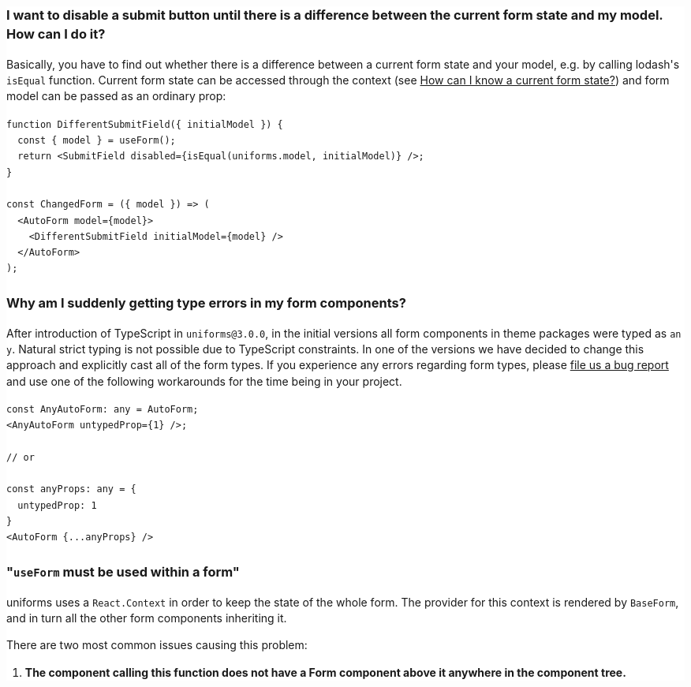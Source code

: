 ### I want to disable a submit button until there is a difference between the current form state and my model. How can I do it?

Basically, you have to find out whether there is a difference between a current form state and your model, e.g. by calling lodash's `isEqual` function.
Current form state can be accessed through the context (see [How can I know a current form state?](/docs/faq#how-can-i-know-a-current-form-state)) and form model can be passed as an ordinary prop:

```tsx
function DifferentSubmitField({ initialModel }) {
  const { model } = useForm();
  return <SubmitField disabled={isEqual(uniforms.model, initialModel)} />;
}

const ChangedForm = ({ model }) => (
  <AutoForm model={model}>
    <DifferentSubmitField initialModel={model} />
  </AutoForm>
);
```

### Why am I suddenly getting type errors in my form components?

After introduction of TypeScript in `uniforms@3.0.0`, in the initial versions all form components in theme packages were typed as `any`.
Natural strict typing is not possible due to TypeScript constraints. In one of the versions we have decided to change this approach and explicitly cast all of the form types.
If you experience any errors regarding form types, please [file us a bug report](https://github.com/vazco/uniforms/issues/new?assignees=&labels=&template=bug-report.md) and use one of the following workarounds for the time being in your project.

```tsx
const AnyAutoForm: any = AutoForm;
<AnyAutoForm untypedProp={1} />;

// or

const anyProps: any = {
  untypedProp: 1
}
<AutoForm {...anyProps} />
```

### "`useForm` must be used within a form"

uniforms uses a `React.Context` in order to keep the state of the whole form.
The provider for this context is rendered by `BaseForm`, and in turn all the other form components inheriting it.

There are two most common issues causing this problem:

1. **The component calling this function does not have a Form component above it anywhere in the component tree.**
